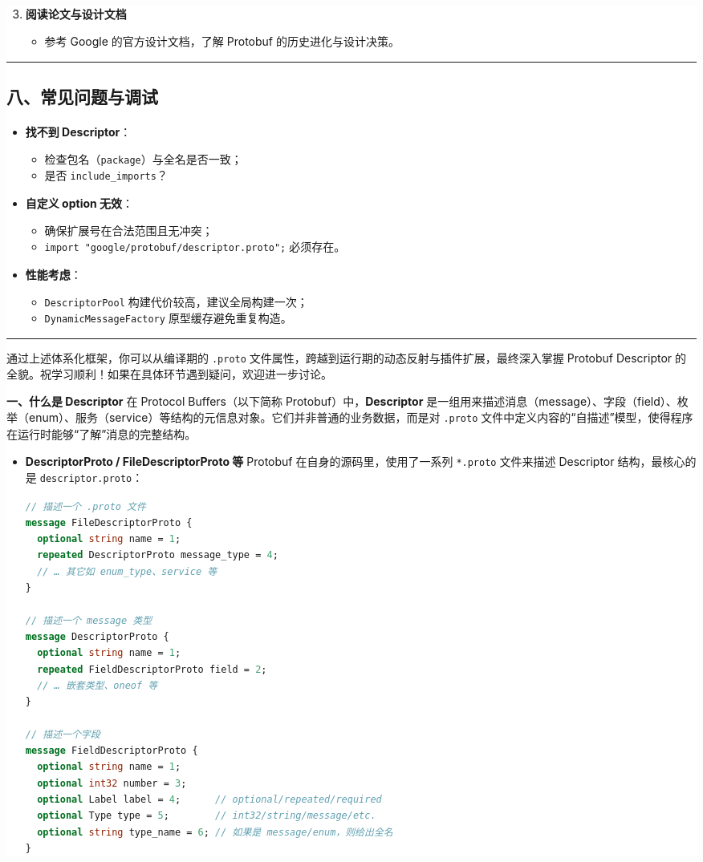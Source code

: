 3. **阅读论文与设计文档**

   * 参考 Google 的官方设计文档，了解 Protobuf 的历史进化与设计决策。

---

## 八、常见问题与调试

* **找不到 Descriptor**：

  * 检查包名（`package`）与全名是否一致；
  * 是否 `include_imports`？

* **自定义 option 无效**：

  * 确保扩展号在合法范围且无冲突；
  * `import "google/protobuf/descriptor.proto";` 必须存在。

* **性能考虑**：

  * `DescriptorPool` 构建代价较高，建议全局构建一次；
  * `DynamicMessageFactory` 原型缓存避免重复构造。

---

通过上述体系化框架，你可以从编译期的 `.proto` 文件属性，跨越到运行期的动态反射与插件扩展，最终深入掌握 Protobuf Descriptor 的全貌。祝学习顺利！如果在具体环节遇到疑问，欢迎进一步讨论。

**一、什么是 Descriptor**
在 Protocol Buffers（以下简称 Protobuf）中，**Descriptor** 是一组用来描述消息（message）、字段（field）、枚举（enum）、服务（service）等结构的元信息对象。它们并非普通的业务数据，而是对 `.proto` 文件中定义内容的“自描述”模型，使得程序在运行时能够“了解”消息的完整结构。

* **DescriptorProto / FileDescriptorProto 等**
  Protobuf 在自身的源码里，使用了一系列 `*.proto` 文件来描述 Descriptor 结构，最核心的是 `descriptor.proto`：

  ```proto
  // 描述一个 .proto 文件
  message FileDescriptorProto {
    optional string name = 1;
    repeated DescriptorProto message_type = 4;
    // … 其它如 enum_type、service 等
  }

  // 描述一个 message 类型
  message DescriptorProto {
    optional string name = 1;
    repeated FieldDescriptorProto field = 2;
    // … 嵌套类型、oneof 等
  }

  // 描述一个字段
  message FieldDescriptorProto {
    optional string name = 1;
    optional int32 number = 3;
    optional Label label = 4;      // optional/repeated/required
    optional Type type = 5;        // int32/string/message/etc.
    optional string type_name = 6; // 如果是 message/enum，则给出全名
  }
  ```
